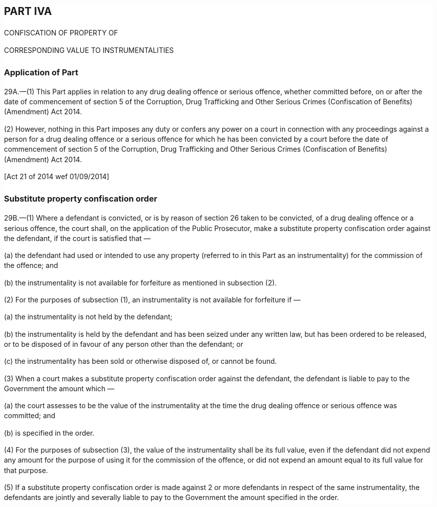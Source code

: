 ## PART IVA

CONFISCATION OF PROPERTY OF




CORRESPONDING VALUE TO INSTRUMENTALITIES

### Application of Part

29A\.—(1) This Part applies in relation to any drug dealing offence or serious offence, whether committed before, on or after the date of commencement of section 5 of the Corruption, Drug Trafficking and Other Serious Crimes (Confiscation of Benefits) (Amendment) Act 2014.

(2) However, nothing in this Part imposes any duty or confers any power on a court in connection with any proceedings against a person for a drug dealing offence or a serious offence for which he has been convicted by a court before the date of commencement of section 5 of the Corruption, Drug Trafficking and Other Serious Crimes (Confiscation of Benefits) (Amendment) Act 2014.

[Act 21 of 2014 wef 01/09/2014]

### Substitute property confiscation order

29B\.—(1) Where a defendant is convicted, or is by reason of section 26 taken to be convicted, of a drug dealing offence or a serious offence, the court shall, on the application of the Public Prosecutor, make a substitute property confiscation order against the defendant, if the court is satisfied that —

(a) the defendant had used or intended to use any property (referred to in this Part as an instrumentality) for the commission of the offence; and

(b) the instrumentality is not available for forfeiture as mentioned in subsection (2).

(2) For the purposes of subsection (1), an instrumentality is not available for forfeiture if —

(a) the instrumentality is not held by the defendant;

(b) the instrumentality is held by the defendant and has been seized under any written law, but has been ordered to be released, or to be disposed of in favour of any person other than the defendant; or

(c) the instrumentality has been sold or otherwise disposed of, or cannot be found.

(3) When a court makes a substitute property confiscation order against the defendant, the defendant is liable to pay to the Government the amount which —

(a) the court assesses to be the value of the instrumentality at the time the drug dealing offence or serious offence was committed; and

(b) is specified in the order.

(4) For the purposes of subsection (3), the value of the instrumentality shall be its full value, even if the defendant did not expend any amount for the purpose of using it for the commission of the offence, or did not expend an amount equal to its full value for that purpose.

(5) If a substitute property confiscation order is made against 2 or more defendants in respect of the same instrumentality, the defendants are jointly and severally liable to pay to the Government the amount specified in the order.
